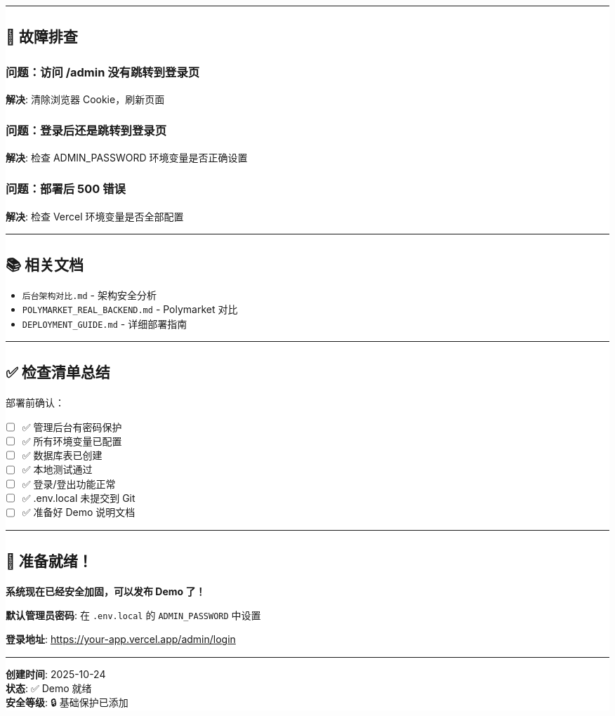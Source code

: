 
---

## 🔧 故障排查

### 问题：访问 /admin 没有跳转到登录页

**解决**: 清除浏览器 Cookie，刷新页面

### 问题：登录后还是跳转到登录页

**解决**: 检查 ADMIN_PASSWORD 环境变量是否正确设置

### 问题：部署后 500 错误

**解决**: 检查 Vercel 环境变量是否全部配置

---

## 📚 相关文档

- `后台架构对比.md` - 架构安全分析
- `POLYMARKET_REAL_BACKEND.md` - Polymarket 对比
- `DEPLOYMENT_GUIDE.md` - 详细部署指南

---

## ✅ 检查清单总结

部署前确认：

- [ ] ✅ 管理后台有密码保护
- [ ] ✅ 所有环境变量已配置
- [ ] ✅ 数据库表已创建
- [ ] ✅ 本地测试通过
- [ ] ✅ 登录/登出功能正常
- [ ] ✅ .env.local 未提交到 Git
- [ ] ✅ 准备好 Demo 说明文档

---

## 🎊 准备就绪！

**系统现在已经安全加固，可以发布 Demo 了！**

**默认管理员密码**: 在 `.env.local` 的 `ADMIN_PASSWORD` 中设置

**登录地址**: https://your-app.vercel.app/admin/login

---

**创建时间**: 2025-10-24  
**状态**: ✅ Demo 就绪  
**安全等级**: 🔒 基础保护已添加



